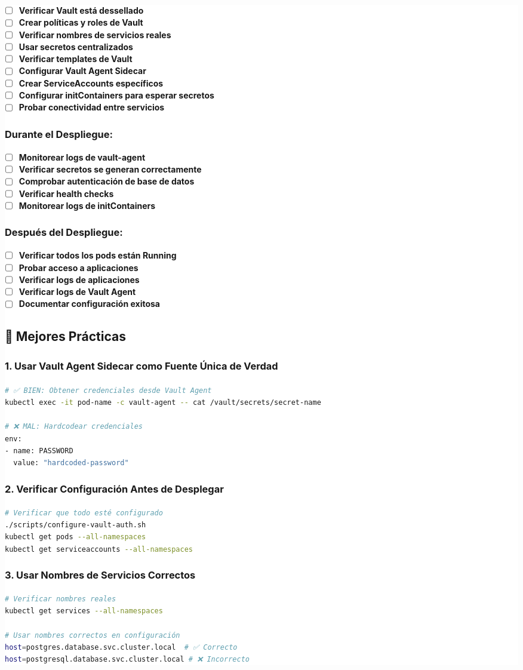 - [ ] **Verificar Vault está dessellado**
- [ ] **Crear políticas y roles de Vault**
- [ ] **Verificar nombres de servicios reales**
- [ ] **Usar secretos centralizados**
- [ ] **Verificar templates de Vault**
- [ ] **Configurar Vault Agent Sidecar**
- [ ] **Crear ServiceAccounts específicos**
- [ ] **Configurar initContainers para esperar secretos**
- [ ] **Probar conectividad entre servicios**

### Durante el Despliegue:

- [ ] **Monitorear logs de vault-agent**
- [ ] **Verificar secretos se generan correctamente**
- [ ] **Comprobar autenticación de base de datos**
- [ ] **Verificar health checks**
- [ ] **Monitorear logs de initContainers**

### Después del Despliegue:

- [ ] **Verificar todos los pods están Running**
- [ ] **Probar acceso a aplicaciones**
- [ ] **Verificar logs de aplicaciones**
- [ ] **Verificar logs de Vault Agent**
- [ ] **Documentar configuración exitosa**

## 🎯 Mejores Prácticas

### 1. **Usar Vault Agent Sidecar como Fuente Única de Verdad**
```bash
# ✅ BIEN: Obtener credenciales desde Vault Agent
kubectl exec -it pod-name -c vault-agent -- cat /vault/secrets/secret-name

# ❌ MAL: Hardcodear credenciales
env:
- name: PASSWORD
  value: "hardcoded-password"
```

### 2. **Verificar Configuración Antes de Desplegar**
```bash
# Verificar que todo esté configurado
./scripts/configure-vault-auth.sh
kubectl get pods --all-namespaces
kubectl get serviceaccounts --all-namespaces
```

### 3. **Usar Nombres de Servicios Correctos**
```bash
# Verificar nombres reales
kubectl get services --all-namespaces

# Usar nombres correctos en configuración
host=postgres.database.svc.cluster.local  # ✅ Correcto
host=postgresql.database.svc.cluster.local # ❌ Incorrecto
```
